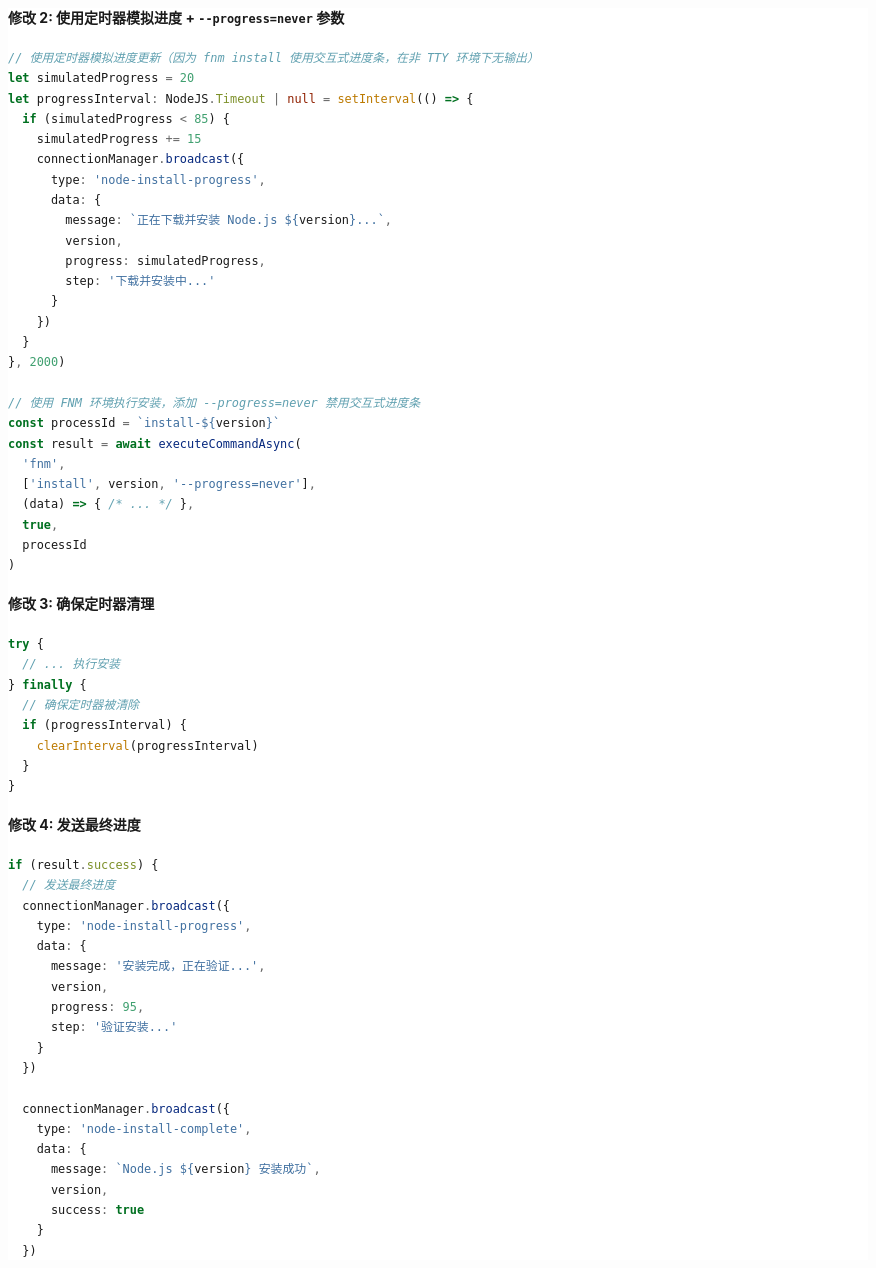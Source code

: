 #### 修改 2: 使用定时器模拟进度 + `--progress=never` 参数
```typescript
// 使用定时器模拟进度更新（因为 fnm install 使用交互式进度条，在非 TTY 环境下无输出）
let simulatedProgress = 20
let progressInterval: NodeJS.Timeout | null = setInterval(() => {
  if (simulatedProgress < 85) {
    simulatedProgress += 15
    connectionManager.broadcast({
      type: 'node-install-progress',
      data: { 
        message: `正在下载并安装 Node.js ${version}...`,
        version,
        progress: simulatedProgress,
        step: '下载并安装中...'
      }
    })
  }
}, 2000)

// 使用 FNM 环境执行安装，添加 --progress=never 禁用交互式进度条
const processId = `install-${version}`
const result = await executeCommandAsync(
  'fnm', 
  ['install', version, '--progress=never'], 
  (data) => { /* ... */ }, 
  true, 
  processId
)
```

#### 修改 3: 确保定时器清理
```typescript
try {
  // ... 执行安装
} finally {
  // 确保定时器被清除
  if (progressInterval) {
    clearInterval(progressInterval)
  }
}
```

#### 修改 4: 发送最终进度
```typescript
if (result.success) {
  // 发送最终进度
  connectionManager.broadcast({
    type: 'node-install-progress',
    data: { 
      message: '安装完成，正在验证...',
      version,
      progress: 95,
      step: '验证安装...'
    }
  })

  connectionManager.broadcast({
    type: 'node-install-complete',
    data: {
      message: `Node.js ${version} 安装成功`,
      version,
      success: true
    }
  })
```